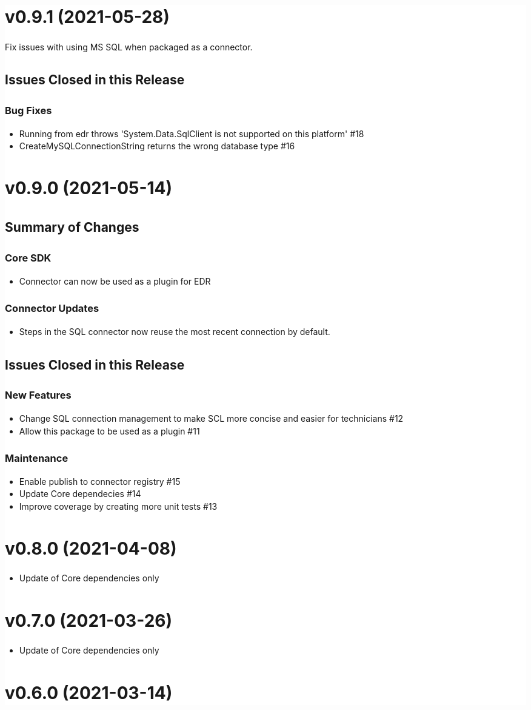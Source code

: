 # v0.9.1 (2021-05-28)

Fix issues with using MS SQL when packaged as a connector.

## Issues Closed in this Release

### Bug Fixes

- Running from edr throws 'System.Data.SqlClient is not supported on this platform' #18
- CreateMySQLConnectionString returns the wrong database type #16

# v0.9.0 (2021-05-14)

## Summary of Changes

### Core SDK

- Connector can now be used as a plugin for EDR

### Connector Updates

- Steps in the SQL connector now reuse the most recent connection by default.

## Issues Closed in this Release

### New Features

- Change SQL connection management to make SCL more concise and easier for technicians #12
- Allow this package to be used as a plugin #11

### Maintenance

- Enable publish to connector registry #15
- Update Core dependecies #14
- Improve coverage by creating more unit tests #13

# v0.8.0 (2021-04-08)

- Update of Core dependencies only

# v0.7.0 (2021-03-26)

- Update of Core dependencies only

# v0.6.0 (2021-03-14)
